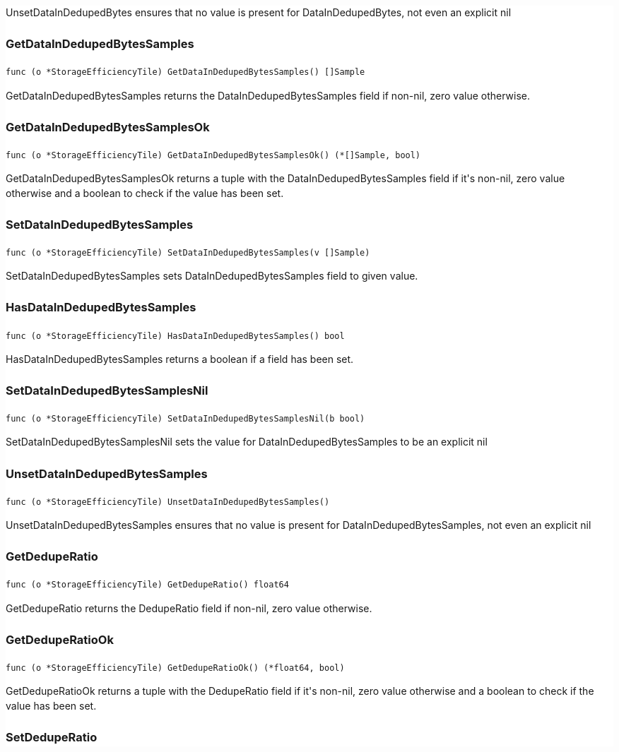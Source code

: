 UnsetDataInDedupedBytes ensures that no value is present for DataInDedupedBytes, not even an explicit nil
### GetDataInDedupedBytesSamples

`func (o *StorageEfficiencyTile) GetDataInDedupedBytesSamples() []Sample`

GetDataInDedupedBytesSamples returns the DataInDedupedBytesSamples field if non-nil, zero value otherwise.

### GetDataInDedupedBytesSamplesOk

`func (o *StorageEfficiencyTile) GetDataInDedupedBytesSamplesOk() (*[]Sample, bool)`

GetDataInDedupedBytesSamplesOk returns a tuple with the DataInDedupedBytesSamples field if it's non-nil, zero value otherwise
and a boolean to check if the value has been set.

### SetDataInDedupedBytesSamples

`func (o *StorageEfficiencyTile) SetDataInDedupedBytesSamples(v []Sample)`

SetDataInDedupedBytesSamples sets DataInDedupedBytesSamples field to given value.

### HasDataInDedupedBytesSamples

`func (o *StorageEfficiencyTile) HasDataInDedupedBytesSamples() bool`

HasDataInDedupedBytesSamples returns a boolean if a field has been set.

### SetDataInDedupedBytesSamplesNil

`func (o *StorageEfficiencyTile) SetDataInDedupedBytesSamplesNil(b bool)`

 SetDataInDedupedBytesSamplesNil sets the value for DataInDedupedBytesSamples to be an explicit nil

### UnsetDataInDedupedBytesSamples
`func (o *StorageEfficiencyTile) UnsetDataInDedupedBytesSamples()`

UnsetDataInDedupedBytesSamples ensures that no value is present for DataInDedupedBytesSamples, not even an explicit nil
### GetDedupeRatio

`func (o *StorageEfficiencyTile) GetDedupeRatio() float64`

GetDedupeRatio returns the DedupeRatio field if non-nil, zero value otherwise.

### GetDedupeRatioOk

`func (o *StorageEfficiencyTile) GetDedupeRatioOk() (*float64, bool)`

GetDedupeRatioOk returns a tuple with the DedupeRatio field if it's non-nil, zero value otherwise
and a boolean to check if the value has been set.

### SetDedupeRatio
